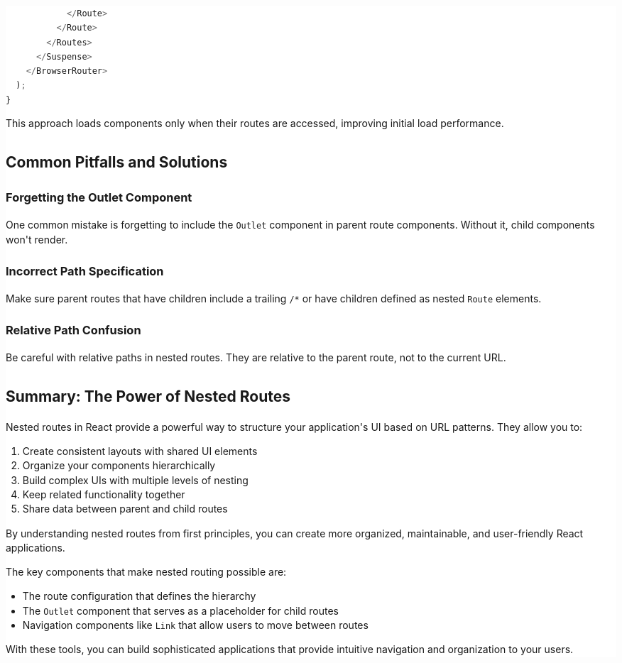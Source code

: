 ```jsx
            </Route>
          </Route>
        </Routes>
      </Suspense>
    </BrowserRouter>
  );
}
```

This approach loads components only when their routes are accessed, improving initial load performance.

## Common Pitfalls and Solutions

### Forgetting the Outlet Component

One common mistake is forgetting to include the `Outlet` component in parent route components. Without it, child components won't render.

### Incorrect Path Specification

Make sure parent routes that have children include a trailing `/*` or have children defined as nested `Route` elements.

### Relative Path Confusion

Be careful with relative paths in nested routes. They are relative to the parent route, not to the current URL.

## Summary: The Power of Nested Routes

Nested routes in React provide a powerful way to structure your application's UI based on URL patterns. They allow you to:

1. Create consistent layouts with shared UI elements
2. Organize your components hierarchically
3. Build complex UIs with multiple levels of nesting
4. Keep related functionality together
5. Share data between parent and child routes

By understanding nested routes from first principles, you can create more organized, maintainable, and user-friendly React applications.

The key components that make nested routing possible are:

* The route configuration that defines the hierarchy
* The `Outlet` component that serves as a placeholder for child routes
* Navigation components like `Link` that allow users to move between routes

With these tools, you can build sophisticated applications that provide intuitive navigation and organization to your users.
